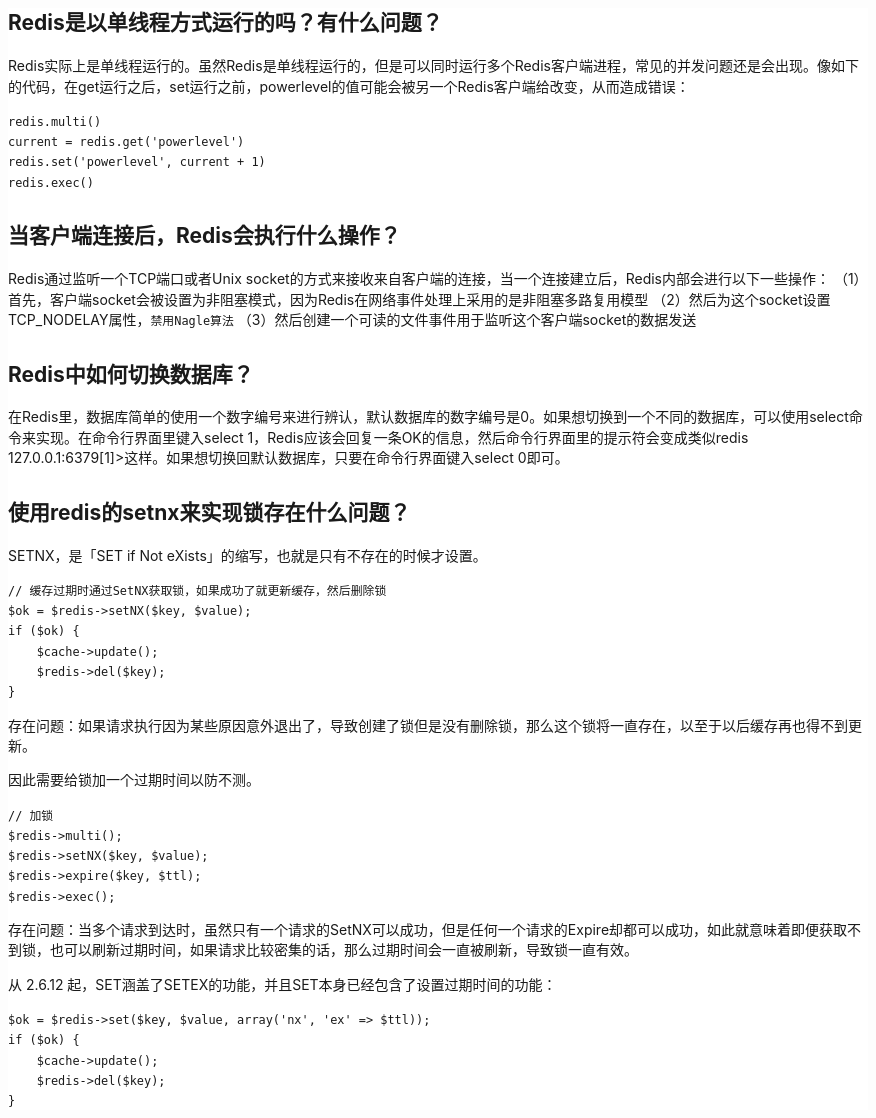 
## Redis是以单线程方式运行的吗？有什么问题？
Redis实际上是单线程运行的。虽然Redis是单线程运行的，但是可以同时运行多个Redis客户端进程，常见的并发问题还是会出现。像如下的代码，在get运行之后，set运行之前，powerlevel的值可能会被另一个Redis客户端给改变，从而造成错误：
```
redis.multi()
current = redis.get('powerlevel')
redis.set('powerlevel', current + 1)
redis.exec()
```

## 当客户端连接后，Redis会执行什么操作？
Redis通过监听一个TCP端口或者Unix socket的方式来接收来自客户端的连接，当一个连接建立后，Redis内部会进行以下一些操作：
（1）首先，客户端socket会被设置为非阻塞模式，因为Redis在网络事件处理上采用的是非阻塞多路复用模型
（2）然后为这个socket设置TCP_NODELAY属性，`禁用Nagle算法`
（3）然后创建一个可读的文件事件用于监听这个客户端socket的数据发送


## Redis中如何切换数据库？
在Redis里，数据库简单的使用一个数字编号来进行辨认，默认数据库的数字编号是0。如果想切换到一个不同的数据库，可以使用select命令来实现。在命令行界面里键入select 1，Redis应该会回复一条OK的信息，然后命令行界面里的提示符会变成类似redis 127.0.0.1:6379[1]>这样。如果想切换回默认数据库，只要在命令行界面键入select 0即可。


## 使用redis的setnx来实现锁存在什么问题？
SETNX，是「SET if Not eXists」的缩写，也就是只有不存在的时候才设置。
```
// 缓存过期时通过SetNX获取锁，如果成功了就更新缓存，然后删除锁
$ok = $redis->setNX($key, $value);
if ($ok) {
    $cache->update();
    $redis->del($key);
}
```
存在问题：如果请求执行因为某些原因意外退出了，导致创建了锁但是没有删除锁，那么这个锁将一直存在，以至于以后缓存再也得不到更新。

因此需要给锁加一个过期时间以防不测。
```
// 加锁
$redis->multi();
$redis->setNX($key, $value);
$redis->expire($key, $ttl);
$redis->exec();
```
存在问题：当多个请求到达时，虽然只有一个请求的SetNX可以成功，但是任何一个请求的Expire却都可以成功，如此就意味着即便获取不到锁，也可以刷新过期时间，如果请求比较密集的话，那么过期时间会一直被刷新，导致锁一直有效。

从 2.6.12 起，SET涵盖了SETEX的功能，并且SET本身已经包含了设置过期时间的功能：
```
$ok = $redis->set($key, $value, array('nx', 'ex' => $ttl));
if ($ok) {
    $cache->update();
    $redis->del($key);
}
```
